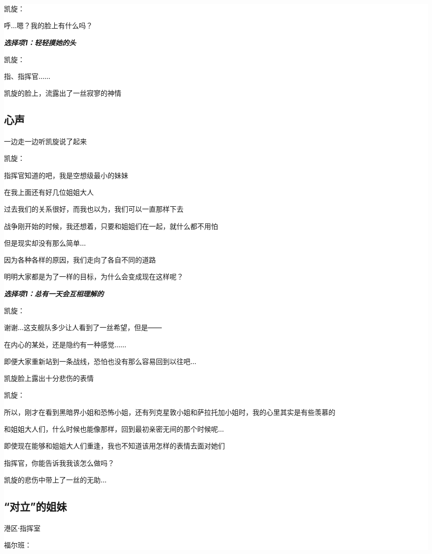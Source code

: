 凯旋：

呼…嗯？我的脸上有什么吗？

***选择项1：轻轻摸她的头***

凯旋：

指、指挥官……

凯旋的脸上，流露出了一丝寂寥的神情


## 心声

一边走一边听凯旋说了起来

凯旋：

指挥官知道的吧，我是空想级最小的妹妹

在我上面还有好几位姐姐大人

过去我们的关系很好，而我也以为，我们可以一直那样下去

战争刚开始的时候，我还想着，只要和姐姐们在一起，就什么都不用怕

但是现实却没有那么简单…

因为各种各样的原因，我们走向了各自不同的道路

明明大家都是为了一样的目标，为什么会变成现在这样呢？

***选择项1：总有一天会互相理解的***

凯旋：

谢谢…这支舰队多少让人看到了一丝希望，但是——

在内心的某处，还是隐约有一种感觉……

即便大家重新站到一条战线，恐怕也没有那么容易回到以往吧…

凯旋脸上露出十分悲伤的表情

凯旋：

所以，刚才在看到黑暗界小姐和恐怖小姐，还有列克星敦小姐和萨拉托加小姐时，我的心里其实是有些羡慕的

和姐姐大人们，什么时候也能像那样，回到最初亲密无间的那个时候呢…

即使现在能够和姐姐大人们重逢，我也不知道该用怎样的表情去面对她们

指挥官，你能告诉我我该怎么做吗？

凯旋的悲伤中带上了一丝的无助…


## “对立”的姐妹

港区·指挥室

福尔班：
